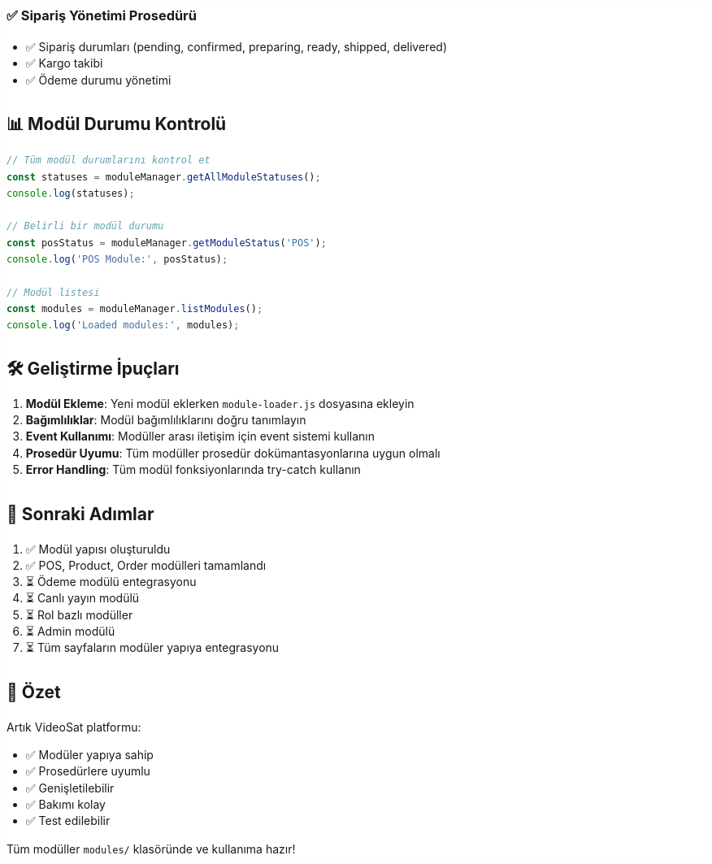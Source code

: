 ### ✅ Sipariş Yönetimi Prosedürü
- ✅ Sipariş durumları (pending, confirmed, preparing, ready, shipped, delivered)
- ✅ Kargo takibi
- ✅ Ödeme durumu yönetimi

## 📊 Modül Durumu Kontrolü

```javascript
// Tüm modül durumlarını kontrol et
const statuses = moduleManager.getAllModuleStatuses();
console.log(statuses);

// Belirli bir modül durumu
const posStatus = moduleManager.getModuleStatus('POS');
console.log('POS Module:', posStatus);

// Modül listesi
const modules = moduleManager.listModules();
console.log('Loaded modules:', modules);
```

## 🛠️ Geliştirme İpuçları

1. **Modül Ekleme**: Yeni modül eklerken `module-loader.js` dosyasına ekleyin
2. **Bağımlılıklar**: Modül bağımlılıklarını doğru tanımlayın
3. **Event Kullanımı**: Modüller arası iletişim için event sistemi kullanın
4. **Prosedür Uyumu**: Tüm modüller prosedür dokümantasyonlarına uygun olmalı
5. **Error Handling**: Tüm modül fonksiyonlarında try-catch kullanın

## 📝 Sonraki Adımlar

1. ✅ Modül yapısı oluşturuldu
2. ✅ POS, Product, Order modülleri tamamlandı
3. ⏳ Ödeme modülü entegrasyonu
4. ⏳ Canlı yayın modülü
5. ⏳ Rol bazlı modüller
6. ⏳ Admin modülü
7. ⏳ Tüm sayfaların modüler yapıya entegrasyonu

## 🎯 Özet

Artık VideoSat platformu:
- ✅ Modüler yapıya sahip
- ✅ Prosedürlere uyumlu
- ✅ Genişletilebilir
- ✅ Bakımı kolay
- ✅ Test edilebilir

Tüm modüller `modules/` klasöründe ve kullanıma hazır!


